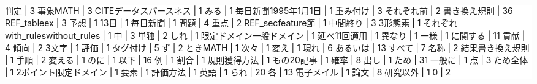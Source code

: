 判定 | 3
事象MATH | 3
CITEデータスパースネス | 1
みる | 1
毎日新聞1995年1月1日 | 1
重み付け | 3
それぞれ前 | 2
書き換え規則 | 36
REF_tableex | 3
予想 | 1
13日 | 1
毎日新聞 | 1
問題 | 4
重点 | 2
REF_secfeature節 | 1
中間終り | 3
3形態素 | 1
それぞれwith_ruleswithout_rules | 1
中 | 3
単独 | 2
しれ | 1
限定ドメイン一般ドメイン | 1
延べ11回適用 | 1
異なり | 1
一様 | 1
に関する | 11
貢献 | 4
傾向 | 2
3文字 | 1
評価 | 1
タグ付け | 5
ず | 2
ときMATH | 1
次々 | 1
変え | 1
現れ | 6
あるいは | 13
すべて | 7
名称 | 2
結果書き換え規則 | 1
手順 | 2
変える | 1
のに | 1
以下 | 16
例 | 1
割合 | 1
規則獲得方法 | 1
もの20記事 | 1
確率 | 8
出し | 1
ため | 31
一般に | 1
点 | 3
ため全体 | 1
2ポイント限定ドメイン | 1
要素 | 1
評価方法 | 1
英語 | 1
られ | 20
各 | 13
電子メイル | 1
論文 | 8
研究以外 | 1
0 | 2